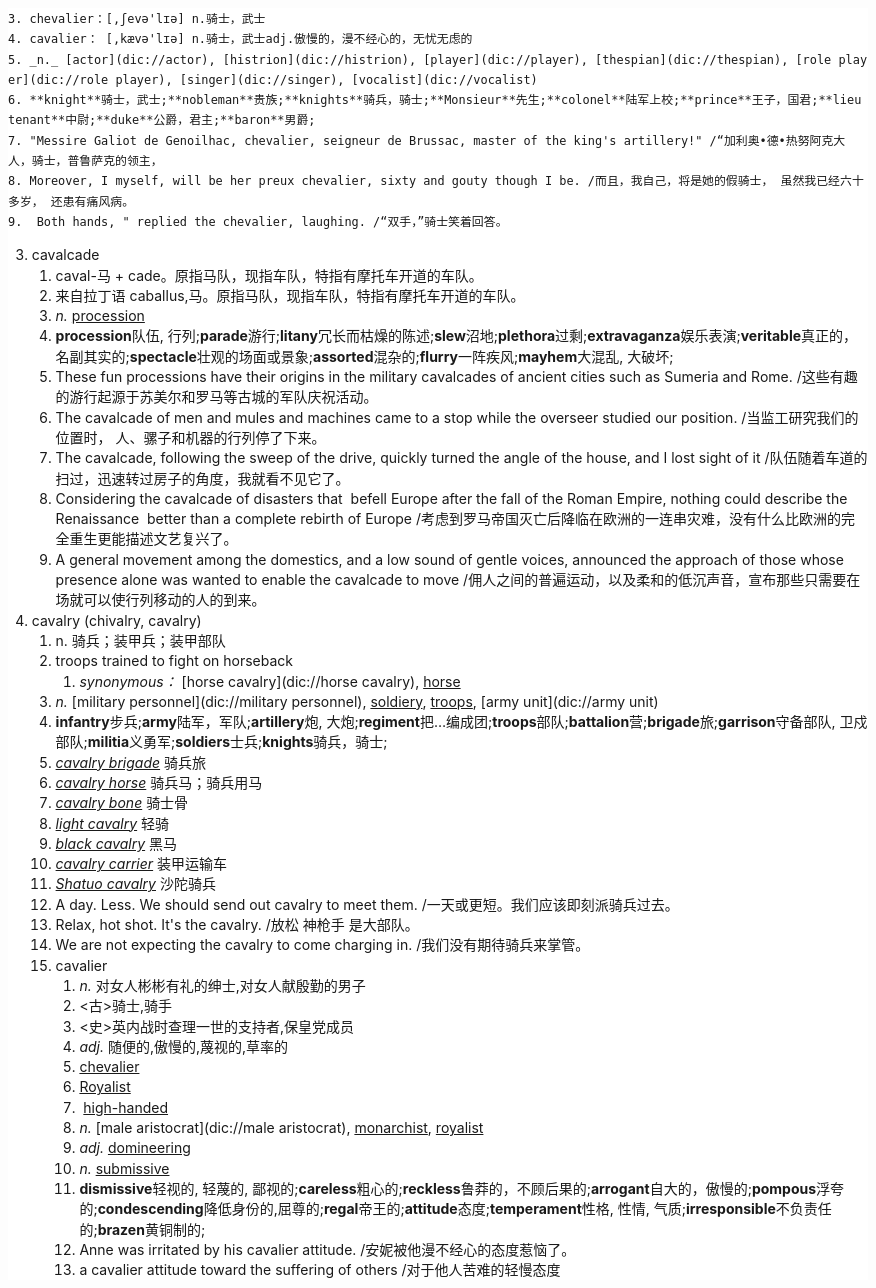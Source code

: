 	3. chevalier：[,ʃevə'lɪə] n.骑士，武士  
	4. cavalier： [,kævə'lɪə] n.骑士，武士adj.傲慢的，漫不经心的，无忧无虑的
	5. _n._ [actor](dic://actor), [histrion](dic://histrion), [player](dic://player), [thespian](dic://thespian), [role player](dic://role player), [singer](dic://singer), [vocalist](dic://vocalist)
	6. **knight**骑士，武士;**nobleman**贵族;**knights**骑兵，骑士;**Monsieur**先生;**colonel**陆军上校;**prince**王子，国君;**lieutenant**中尉;**duke**公爵，君主;**baron**男爵;
	7. "Messire Galiot de Genoilhac, chevalier, seigneur de Brussac, master of the king's artillery!" /“加利奥•德•热努阿克大人，骑士，普鲁萨克的领主，
	8. Moreover, I myself, will be her preux chevalier, sixty and gouty though I be. /而且，我自己，将是她的假骑士， 虽然我已经六十多岁， 还患有痛风病。
	9.  Both hands, " replied the chevalier, laughing. /“双手，”骑士笑着回答。
3. cavalcade
	1. caval-马 + cade。原指马队，现指车队，特指有摩托车开道的车队。
	2. 来自拉丁语 caballus,马。原指马队，现指车队，特指有摩托车开道的车队。
	3. _n._ [procession](dic://procession)
	4. **procession**队伍, 行列;**parade**游行;**litany**冗长而枯燥的陈述;**slew**沼地;**plethora**过剩;**extravaganza**娱乐表演;**veritable**真正的，名副其实的;**spectacle**壮观的场面或景象;**assorted**混杂的;**flurry**一阵疾风;**mayhem**大混乱, 大破坏;
	5. These fun processions have their origins in the military cavalcades of ancient cities such as Sumeria and Rome. /这些有趣的游行起源于苏美尔和罗马等古城的军队庆祝活动。
	6. The cavalcade of men and mules and machines came to a stop while the overseer studied our position. /当监工研究我们的位置时， 人、骡子和机器的行列停了下来。
	7. The cavalcade, following the sweep of the drive, quickly turned the angle of the house, and I lost sight of it /队伍随着车道的扫过，迅速转过房子的角度，我就看不见它了。
	8. Considering the cavalcade of disasters that  befell Europe after the fall of the Roman Empire, nothing could describe the Renaissance  better than a complete rebirth of Europe /考虑到罗马帝国灭亡后降临在欧洲的一连串灾难，没有什么比欧洲的完全重生更能描述文艺复兴了。
	9. A general movement among the domestics, and a low sound of gentle voices, announced the approach of those whose presence alone was wanted to enable the cavalcade to move /佣人之间的普遍运动，以及柔和的低沉声音，宣布那些只需要在场就可以使行列移动的人的到来。
4. cavalry (chivalry, cavalry)
	1. n. 骑兵；装甲兵；装甲部队
	2. troops trained to fight on horseback
		1. _synonymous：_ [horse cavalry](dic://horse cavalry), [horse](dic://horse)
	3. _n._ [military personnel](dic://military personnel), [soldiery](dic://soldiery), [troops](dic://troops), [army unit](dic://army unit)
	4. **infantry**步兵;**army**陆军，军队;**artillery**炮, 大炮;**regiment**把…编成团;**troops**部队;**battalion**营;**brigade**旅;**garrison**守备部队, 卫戍部队;**militia**义勇军;**soldiers**士兵;**knights**骑兵，骑士;
	5. _[cavalry brigade](dic://cavalry%20brigade)_ 骑兵旅
	6. _[cavalry horse](dic://cavalry%20horse)_ 骑兵马；骑兵用马
	7. _[cavalry bone](dic://cavalry%20bone)_ 骑士骨
	8. _[light cavalry](dic://light%20cavalry)_ 轻骑
	9. _[black cavalry](dic://black%20cavalry)_ 黑马
	10. _[cavalry carrier](dic://cavalry%20carrier)_ 装甲运输车
	11. _[Shatuo cavalry](dic://Shatuo%20cavalry)_ 沙陀骑兵
	12. A day. Less. We should send out cavalry to meet them. /一天或更短。我们应该即刻派骑兵过去。
	13. Relax, hot shot. It's the cavalry. /放松 神枪手 是大部队。
	14. We are not expecting the cavalry to come charging in. /我们没有期待骑兵来掌管。
	15. cavalier
		1. _n._ 对女人彬彬有礼的绅士,对女人献殷勤的男子
		2. <古>骑士,骑手
		3. <史>英内战时查理一世的支持者,保皇党成员
		4. _adj._ 随便的,傲慢的,蔑视的,草率的
		5. [chevalier](dic://chevalier)
		6. [Royalist](dic://Royalist)
		7.  [high-handed](dic://high-handed)
		8. _n._ [male aristocrat](dic://male aristocrat), [monarchist](dic://monarchist), [royalist](dic://royalist)
		9. _adj._ [domineering](dic://domineering)
		10. _n._ [submissive](dic://submissive)
		11. **dismissive**轻视的, 轻蔑的, 鄙视的;**careless**粗心的;**reckless**鲁莽的，不顾后果的;**arrogant**自大的，傲慢的;**pompous**浮夸的;**condescending**降低身份的,屈尊的;**regal**帝王的;**attitude**态度;**temperament**性格, 性情, 气质;**irresponsible**不负责任的;**brazen**黄铜制的;
		12. Anne was irritated by his cavalier attitude. /安妮被他漫不经心的态度惹恼了。
		13. a cavalier attitude toward the suffering of others /对于他人苦难的轻慢态度